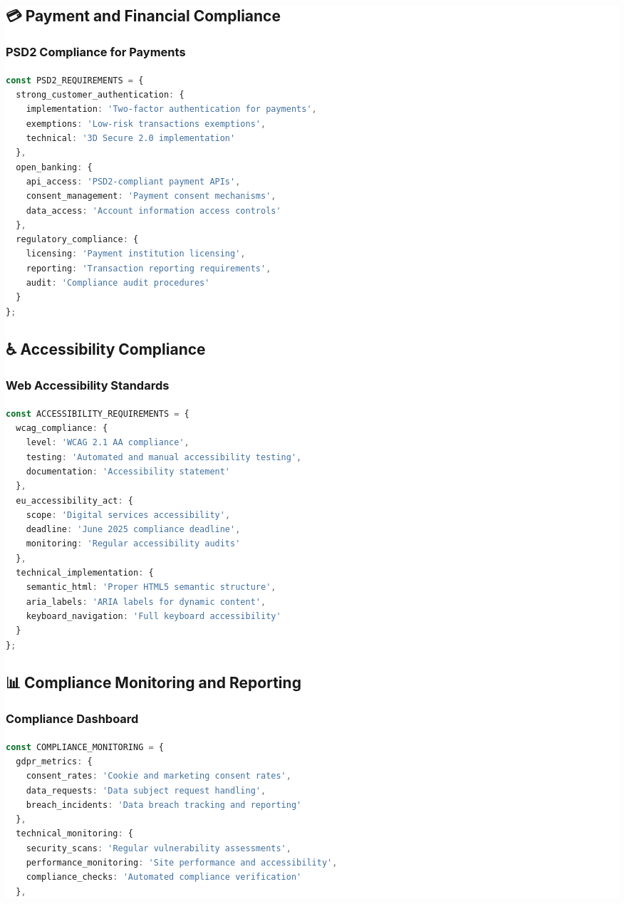 ## 💳 Payment and Financial Compliance

### PSD2 Compliance for Payments
```typescript
const PSD2_REQUIREMENTS = {
  strong_customer_authentication: {
    implementation: 'Two-factor authentication for payments',
    exemptions: 'Low-risk transactions exemptions',
    technical: '3D Secure 2.0 implementation'
  },
  open_banking: {
    api_access: 'PSD2-compliant payment APIs',
    consent_management: 'Payment consent mechanisms',
    data_access: 'Account information access controls'
  },
  regulatory_compliance: {
    licensing: 'Payment institution licensing',
    reporting: 'Transaction reporting requirements',
    audit: 'Compliance audit procedures'
  }
};
```

## ♿ Accessibility Compliance

### Web Accessibility Standards
```typescript
const ACCESSIBILITY_REQUIREMENTS = {
  wcag_compliance: {
    level: 'WCAG 2.1 AA compliance',
    testing: 'Automated and manual accessibility testing',
    documentation: 'Accessibility statement'
  },
  eu_accessibility_act: {
    scope: 'Digital services accessibility',
    deadline: 'June 2025 compliance deadline',
    monitoring: 'Regular accessibility audits'
  },
  technical_implementation: {
    semantic_html: 'Proper HTML5 semantic structure',
    aria_labels: 'ARIA labels for dynamic content',
    keyboard_navigation: 'Full keyboard accessibility'
  }
};
```

## 📊 Compliance Monitoring and Reporting

### Compliance Dashboard
```typescript
const COMPLIANCE_MONITORING = {
  gdpr_metrics: {
    consent_rates: 'Cookie and marketing consent rates',
    data_requests: 'Data subject request handling',
    breach_incidents: 'Data breach tracking and reporting'
  },
  technical_monitoring: {
    security_scans: 'Regular vulnerability assessments',
    performance_monitoring: 'Site performance and accessibility',
    compliance_checks: 'Automated compliance verification'
  },
```